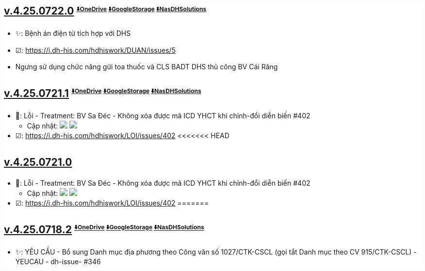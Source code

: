 ## [v.4.25.0722.0]() <sub><sup><sup>[⬇️OneDrive](https://code-dh-hospital.github.io/directTo/?&redirect_url=https%3A%2F%2Fo-dh-007-default-rtdb.asia-southeast1.firebasedatabase.app%2FdirectTo%2FTreatmentexe%2F42507220-OneDrive.json) [⬇️GoogleStorage](https://code-dh-hospital.github.io/directTo/?&redirect_url=https%3A%2F%2Fo-dh-007-default-rtdb.asia-southeast1.firebasedatabase.app%2FdirectTo%2FTreatmentexe%2F42507220-GoogleStorage.json) [⬇️NasDHSolutions](https://code-dh-hospital.github.io/directTo/?&redirect_url=https%3A%2F%2Fo-dh-007-default-rtdb.asia-southeast1.firebasedatabase.app%2FdirectTo%2FTreatmentexe%2F42507220-NasDHSolutions.json)</sup></sup></sub>
- ✨: Bệnh án điện tử tích hợp với DHS
- ☑: https://i.dh-his.com/hdhiswork/DUAN/issues/5

- Ngưng sử dụng chức năng gửi toa thuốc và CLS BADT DHS thủ công BV Cái Răng

## [v.4.25.0721.1]() <sub><sup><sup>[⬇️OneDrive](https://code-dh-hospital.github.io/directTo/?&redirect_url=https%3A%2F%2Fo-dh-007-default-rtdb.asia-southeast1.firebasedatabase.app%2FdirectTo%2FTreatmentexe%2F42507211-OneDrive.json) [⬇️GoogleStorage](https://code-dh-hospital.github.io/directTo/?&redirect_url=https%3A%2F%2Fo-dh-007-default-rtdb.asia-southeast1.firebasedatabase.app%2FdirectTo%2FTreatmentexe%2F42507211-GoogleStorage.json) [⬇️NasDHSolutions](https://code-dh-hospital.github.io/directTo/?&redirect_url=https%3A%2F%2Fo-dh-007-default-rtdb.asia-southeast1.firebasedatabase.app%2FdirectTo%2FTreatmentexe%2F42507211-NasDHSolutions.json)</sup></sup></sub>
- 🐛: Lỗi - Treatment: BV Sa Đéc - Không xóa được mã ICD YHCT khi chỉnh-đổi diễn biến #402
	+ Cập nhật:
		![](https://i.vgy.me/mdHNhq.png)
		![](https://i.vgy.me/9EsqQC.png)
- ☑: https://i.dh-his.com/hdhiswork/LOI/issues/402
<<<<<<< HEAD

## [v.4.25.0721.0]()
- 🐛: Lỗi - Treatment: BV Sa Đéc - Không xóa được mã ICD YHCT khi chỉnh-đổi diễn biến #402
	+ Cập nhật:
		![](https://i.vgy.me/mdHNhq.png)
		![](https://i.vgy.me/9EsqQC.png)
- ☑: https://i.dh-his.com/hdhiswork/LOI/issues/402
=======

## [v.4.25.0718.2]() <sub><sup><sup>[⬇️OneDrive](https://code-dh-hospital.github.io/directTo/?&redirect_url=https%3A%2F%2Fo-dh-007-default-rtdb.asia-southeast1.firebasedatabase.app%2FdirectTo%2FTreatmentexe%2F42507182-OneDrive.json) [⬇️GoogleStorage](https://code-dh-hospital.github.io/directTo/?&redirect_url=https%3A%2F%2Fo-dh-007-default-rtdb.asia-southeast1.firebasedatabase.app%2FdirectTo%2FTreatmentexe%2F42507182-GoogleStorage.json) [⬇️NasDHSolutions](https://code-dh-hospital.github.io/directTo/?&redirect_url=https%3A%2F%2Fo-dh-007-default-rtdb.asia-southeast1.firebasedatabase.app%2FdirectTo%2FTreatmentexe%2F42507182-NasDHSolutions.json)</sup></sup></sub>
- ✨:  YÊU CẦU - Bổ sung Danh mục địa phương theo Công văn số 1027/CTK-CSCL (gọi tắt Danh mục theo CV 915/CTK-CSCL) - YEUCAU - dh-issue- #346